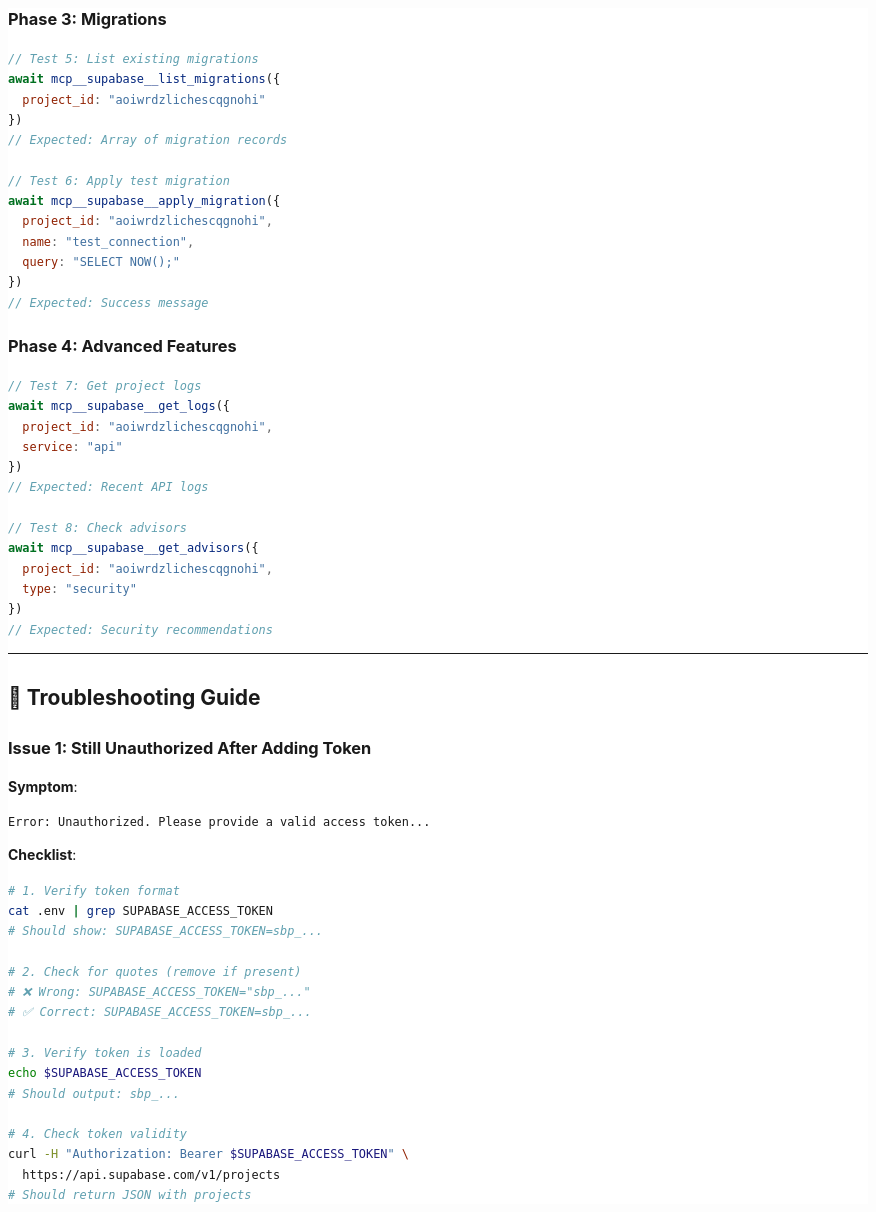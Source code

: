 ### Phase 3: Migrations

```javascript
// Test 5: List existing migrations
await mcp__supabase__list_migrations({
  project_id: "aoiwrdzlichescqgnohi"
})
// Expected: Array of migration records

// Test 6: Apply test migration
await mcp__supabase__apply_migration({
  project_id: "aoiwrdzlichescqgnohi",
  name: "test_connection",
  query: "SELECT NOW();"
})
// Expected: Success message
```

### Phase 4: Advanced Features

```javascript
// Test 7: Get project logs
await mcp__supabase__get_logs({
  project_id: "aoiwrdzlichescqgnohi",
  service: "api"
})
// Expected: Recent API logs

// Test 8: Check advisors
await mcp__supabase__get_advisors({
  project_id: "aoiwrdzlichescqgnohi",
  type: "security"
})
// Expected: Security recommendations
```

---

## 🔧 Troubleshooting Guide

### Issue 1: Still Unauthorized After Adding Token

**Symptom**:
```
Error: Unauthorized. Please provide a valid access token...
```

**Checklist**:
```bash
# 1. Verify token format
cat .env | grep SUPABASE_ACCESS_TOKEN
# Should show: SUPABASE_ACCESS_TOKEN=sbp_...

# 2. Check for quotes (remove if present)
# ❌ Wrong: SUPABASE_ACCESS_TOKEN="sbp_..."
# ✅ Correct: SUPABASE_ACCESS_TOKEN=sbp_...

# 3. Verify token is loaded
echo $SUPABASE_ACCESS_TOKEN
# Should output: sbp_...

# 4. Check token validity
curl -H "Authorization: Bearer $SUPABASE_ACCESS_TOKEN" \
  https://api.supabase.com/v1/projects
# Should return JSON with projects
```